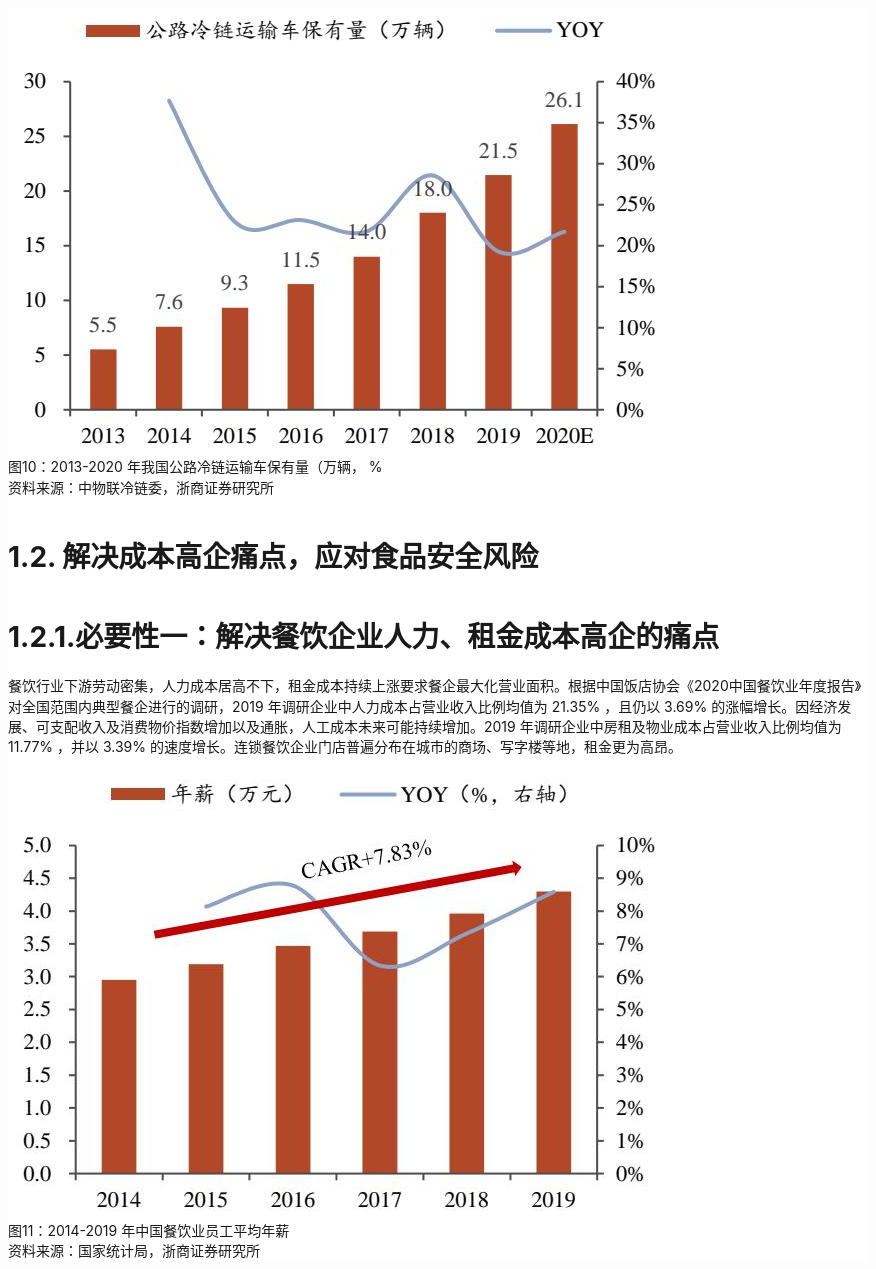 ![](images/9aaa9967aebbdc0a7e76485851c563dabe83d88ca83d304b95be8bd40418a77d.jpg)  
图10：2013-2020 年我国公路冷链运输车保有量（万辆， $\%$   
资料来源：中物联冷链委，浙商证券研究所

# 1.2. 解决成本高企痛点，应对食品安全风险

# 1.2.1.必要性一：解决餐饮企业人力、租金成本高企的痛点

餐饮行业下游劳动密集，人力成本居高不下，租金成本持续上涨要求餐企最大化营业面积。根据中国饭店协会《2020中国餐饮业年度报告》对全国范围内典型餐企进行的调研，2019 年调研企业中人力成本占营业收入比例均值为 $2 1 . 3 5 \%$ ，且仍以 $3 . 6 9 \%$ 的涨幅增长。因经济发展、可支配收入及消费物价指数增加以及通胀，人工成本未来可能持续增加。2019 年调研企业中房租及物业成本占营业收入比例均值为 $1 1 . 7 7 \%$ ，并以 $3 . 3 9 \%$ 的速度增长。连锁餐饮企业门店普遍分布在城市的商场、写字楼等地，租金更为高昂。

![](images/a1175c19c519e4fac36a8fd04a1693c7b970435f23f899b4606c88cce04a0a71.jpg)  
图11：2014-2019 年中国餐饮业员工平均年薪  
资料来源：国家统计局，浙商证券研究所
